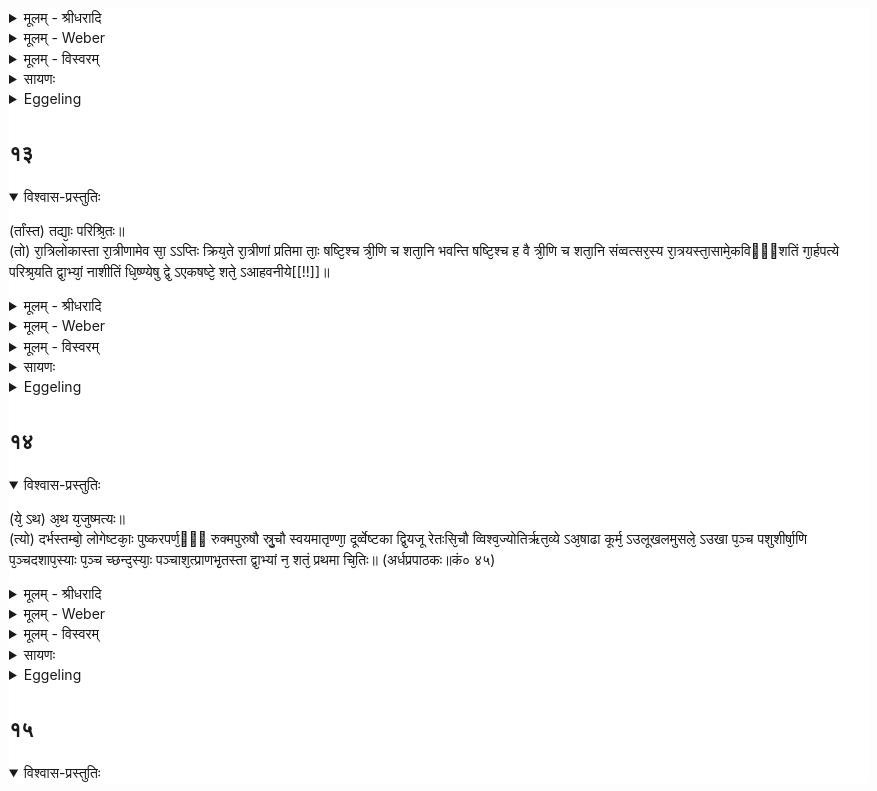 <details><summary>मूलम् - श्रीधरादि</summary></details>

<details><summary>मूलम् - Weber</summary></details>

<details><summary>मूलम् - विस्वरम्</summary></details>

<details><summary>सायणः</summary></details>

<details><summary>Eggeling</summary></details>


## १३


<details open><summary>विश्वास-प्रस्तुतिः</summary>

(र्तांस्त) तद्याः᳘ परिश्रि᳘तः॥  
(तो) रा᳘त्रिलोकास्ता रा᳘त्रीणामेव सा᳘ ऽऽप्तिः क्रिय᳘ते रा᳘त्रीणां प्रतिमा ताः᳘ षष्टि᳘श्च त्री᳘णि च शता᳘नि भवन्ति षष्टि᳘श्च ह वै त्री᳘णि च शता᳘नि संव्वत्सर᳘स्य रा᳘त्रयस्ता᳘सामे᳘कविᳫँ᳭शतिं गा᳘र्हपत्ये परिश्र᳘यति द्वा᳘भ्यां᳘ नाशीतिं धि᳘ष्ण्येषु द्वे᳘ ऽएकषष्टे᳘ शते᳘ ऽआहवनीये[[!!]]॥
</details>

<details><summary>मूलम् - श्रीधरादि</summary></details>

<details><summary>मूलम् - Weber</summary></details>

<details><summary>मूलम् - विस्वरम्</summary></details>

<details><summary>सायणः</summary></details>

<details><summary>Eggeling</summary></details>


## १४


<details open><summary>विश्वास-प्रस्तुतिः</summary>

(ये᳘ ऽथ) अ᳘थ य᳘जुष्मत्यः॥  
(त्यो) दर्भस्तम्बो᳘ लोगेष्टकाः᳘ पुष्करपर्ण᳘ᳫँ᳘ रुक्मपुरुषौ स्रु᳘चौ स्वयमातृण्णा᳘ दूर्व्वेष्टका द्वि᳘यजू रेतःसि᳘चौ व्विश्व᳘ज्योतिर्ऋत᳘व्ये ऽअ᳘षाढा कूर्म᳘ ऽउलूखलमुसले᳘ ऽउखा प᳘ञ्च पशुशीर्षा᳘णि प᳘ञ्चदशाप᳘स्याः प᳘ञ्च च्छन्द᳘स्याः᳘ पञ्चाश᳘त्प्राणभृ᳘तस्ता द्वा᳘भ्यां न᳘ शतं᳘ प्रथमा चि᳘तिः॥ (अर्धप्रपाठकः॥कं० ४५)
</details>

<details><summary>मूलम् - श्रीधरादि</summary></details>

<details><summary>मूलम् - Weber</summary></details>

<details><summary>मूलम् - विस्वरम्</summary></details>

<details><summary>सायणः</summary></details>

<details><summary>Eggeling</summary></details>


## १५


<details open><summary>विश्वास-प्रस्तुतिः</summary>
